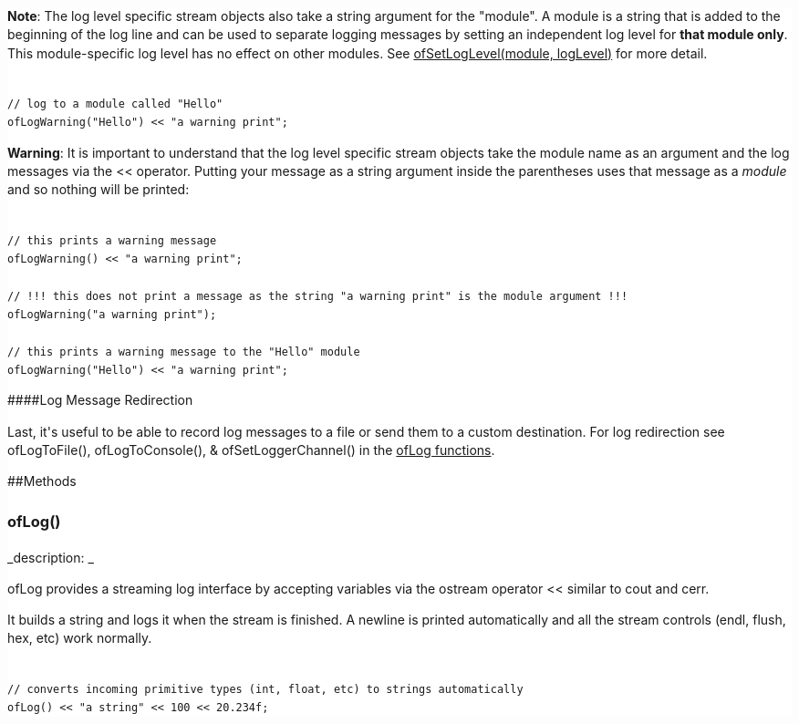 **Note**: The log level specific stream objects also take a string argument for the "module". A module is a string that is added to the beginning of the log line and can be used to separate logging messages by setting an independent log level for **that module only**. This module-specific log level has no effect on other modules. See [ofSetLogLevel(module, logLevel)](./ofLog.html#functions) for more detail.

~~~~{.cpp}

// log to a module called "Hello"
ofLogWarning("Hello") << "a warning print";

~~~~

**Warning**: It is important to understand that the log level specific stream objects take the module name as an argument and the log messages via the << operator. Putting your message as a string argument inside the parentheses uses that message as a *module* and so nothing will be printed:

~~~~{.cpp}

// this prints a warning message
ofLogWarning() << "a warning print";

// !!! this does not print a message as the string "a warning print" is the module argument !!!
ofLogWarning("a warning print");

// this prints a warning message to the "Hello" module
ofLogWarning("Hello") << "a warning print";

~~~~

####Log Message Redirection

Last, it's useful to be able to record log messages to a file or send them to a custom destination. For log redirection see ofLogToFile(), ofLogToConsole(), & ofSetLoggerChannel() in the [ofLog functions](./ofLog.html#functions).





##Methods



### ofLog()



_description: _


ofLog provides a streaming log interface by accepting variables via the ostream operator << similar to cout and cerr.

It builds a string and logs it when the stream is finished. A newline is printed automatically and all the stream controls (endl, flush, hex, etc) work normally.

~~~~{.cpp}

// converts incoming primitive types (int, float, etc) to strings automatically
ofLog() << "a string" << 100 << 20.234f;

~~~~
